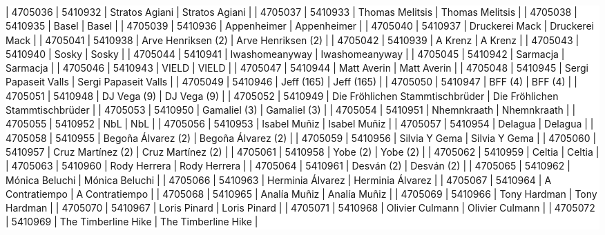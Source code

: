 | 4705036 | 5410932 | Stratos Agiani | Stratos Agiani |
| 4705037 | 5410933 | Thomas Melitsis | Thomas Melitsis |
| 4705038 | 5410935 | Basel | Basel |
| 4705039 | 5410936 | Appenheimer | Appenheimer |
| 4705040 | 5410937 | Druckerei Mack | Druckerei Mack |
| 4705041 | 5410938 | Arve Henriksen (2) | Arve Henriksen (2) |
| 4705042 | 5410939 | A Krenz | A Krenz |
| 4705043 | 5410940 | Sosky | Sosky |
| 4705044 | 5410941 | Iwashomeanyway | Iwashomeanyway |
| 4705045 | 5410942 | Sarmacja | Sarmacja |
| 4705046 | 5410943 | VIELD | VIELD |
| 4705047 | 5410944 | Matt Averin | Matt Averin |
| 4705048 | 5410945 | Sergi Papaseit Valls | Sergi Papaseit Valls |
| 4705049 | 5410946 | Jeff (165) | Jeff (165) |
| 4705050 | 5410947 | BFF (4) | BFF (4) |
| 4705051 | 5410948 | DJ Vega (9) | DJ Vega (9) |
| 4705052 | 5410949 | Die Fröhlichen Stammtischbrüder | Die Fröhlichen Stammtischbrüder |
| 4705053 | 5410950 | Gamaliel (3) | Gamaliel (3) |
| 4705054 | 5410951 | Nhemnkraath | Nhemnkraath |
| 4705055 | 5410952 | NbL | NbL |
| 4705056 | 5410953 | Isabel Muñiz | Isabel Muñiz |
| 4705057 | 5410954 | Delagua | Delagua |
| 4705058 | 5410955 | Begoña Álvarez (2) | Begoña Álvarez (2) |
| 4705059 | 5410956 | Silvia Y Gema | Silvia Y Gema |
| 4705060 | 5410957 | Cruz Martínez (2) | Cruz Martínez (2) |
| 4705061 | 5410958 | Yobe (2) | Yobe (2) |
| 4705062 | 5410959 | Celtia | Celtia |
| 4705063 | 5410960 | Rody Herrera | Rody Herrera |
| 4705064 | 5410961 | Desván (2) | Desván (2) |
| 4705065 | 5410962 | Mónica Beluchi | Mónica Beluchi |
| 4705066 | 5410963 | Herminia Álvarez | Herminia Álvarez |
| 4705067 | 5410964 | A Contratiempo | A Contratiempo |
| 4705068 | 5410965 | Analía Muñiz | Analía Muñiz |
| 4705069 | 5410966 | Tony Hardman | Tony Hardman |
| 4705070 | 5410967 | Loris Pinard | Loris Pinard |
| 4705071 | 5410968 | Olivier Culmann | Olivier Culmann |
| 4705072 | 5410969 | The Timberline Hike | The Timberline Hike |